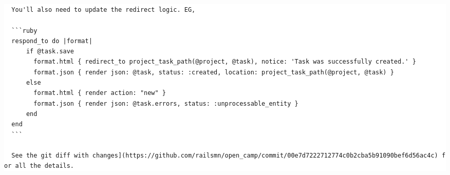       You'll also need to update the redirect logic. EG,

      ```ruby
      respond_to do |format|
          if @task.save
            format.html { redirect_to project_task_path(@project, @task), notice: 'Task was successfully created.' }
            format.json { render json: @task, status: :created, location: project_task_path(@project, @task) }
          else
            format.html { render action: "new" }
            format.json { render json: @task.errors, status: :unprocessable_entity }
          end
      end
      ```

      See the git diff with changes](https://github.com/railsmn/open_camp/commit/00e7d7222712774c0b2cba5b91090bef6d56ac4c) for all the details.
